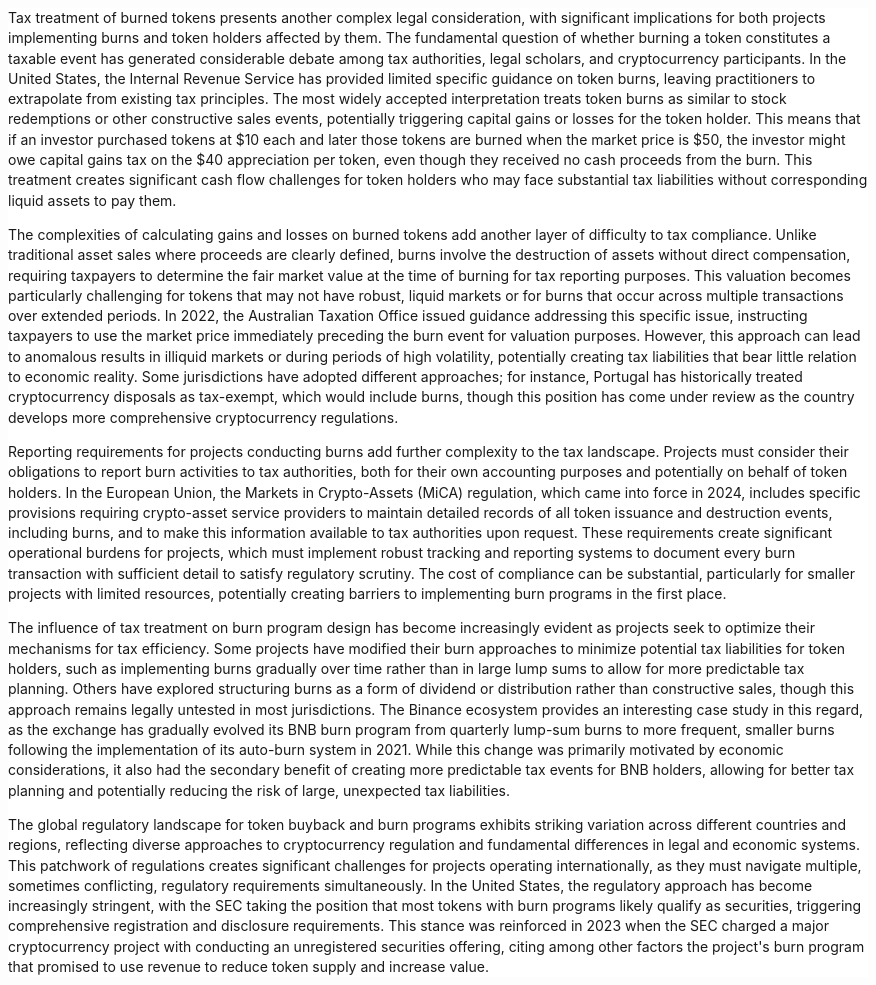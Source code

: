 Tax treatment of burned tokens presents another complex legal consideration, with significant implications for both projects implementing burns and token holders affected by them. The fundamental question of whether burning a token constitutes a taxable event has generated considerable debate among tax authorities, legal scholars, and cryptocurrency participants. In the United States, the Internal Revenue Service has provided limited specific guidance on token burns, leaving practitioners to extrapolate from existing tax principles. The most widely accepted interpretation treats token burns as similar to stock redemptions or other constructive sales events, potentially triggering capital gains or losses for the token holder. This means that if an investor purchased tokens at $10 each and later those tokens are burned when the market price is $50, the investor might owe capital gains tax on the $40 appreciation per token, even though they received no cash proceeds from the burn. This treatment creates significant cash flow challenges for token holders who may face substantial tax liabilities without corresponding liquid assets to pay them.

The complexities of calculating gains and losses on burned tokens add another layer of difficulty to tax compliance. Unlike traditional asset sales where proceeds are clearly defined, burns involve the destruction of assets without direct compensation, requiring taxpayers to determine the fair market value at the time of burning for tax reporting purposes. This valuation becomes particularly challenging for tokens that may not have robust, liquid markets or for burns that occur across multiple transactions over extended periods. In 2022, the Australian Taxation Office issued guidance addressing this specific issue, instructing taxpayers to use the market price immediately preceding the burn event for valuation purposes. However, this approach can lead to anomalous results in illiquid markets or during periods of high volatility, potentially creating tax liabilities that bear little relation to economic reality. Some jurisdictions have adopted different approaches; for instance, Portugal has historically treated cryptocurrency disposals as tax-exempt, which would include burns, though this position has come under review as the country develops more comprehensive cryptocurrency regulations.

Reporting requirements for projects conducting burns add further complexity to the tax landscape. Projects must consider their obligations to report burn activities to tax authorities, both for their own accounting purposes and potentially on behalf of token holders. In the European Union, the Markets in Crypto-Assets (MiCA) regulation, which came into force in 2024, includes specific provisions requiring crypto-asset service providers to maintain detailed records of all token issuance and destruction events, including burns, and to make this information available to tax authorities upon request. These requirements create significant operational burdens for projects, which must implement robust tracking and reporting systems to document every burn transaction with sufficient detail to satisfy regulatory scrutiny. The cost of compliance can be substantial, particularly for smaller projects with limited resources, potentially creating barriers to implementing burn programs in the first place.

The influence of tax treatment on burn program design has become increasingly evident as projects seek to optimize their mechanisms for tax efficiency. Some projects have modified their burn approaches to minimize potential tax liabilities for token holders, such as implementing burns gradually over time rather than in large lump sums to allow for more predictable tax planning. Others have explored structuring burns as a form of dividend or distribution rather than constructive sales, though this approach remains legally untested in most jurisdictions. The Binance ecosystem provides an interesting case study in this regard, as the exchange has gradually evolved its BNB burn program from quarterly lump-sum burns to more frequent, smaller burns following the implementation of its auto-burn system in 2021. While this change was primarily motivated by economic considerations, it also had the secondary benefit of creating more predictable tax events for BNB holders, allowing for better tax planning and potentially reducing the risk of large, unexpected tax liabilities.

The global regulatory landscape for token buyback and burn programs exhibits striking variation across different countries and regions, reflecting diverse approaches to cryptocurrency regulation and fundamental differences in legal and economic systems. This patchwork of regulations creates significant challenges for projects operating internationally, as they must navigate multiple, sometimes conflicting, regulatory requirements simultaneously. In the United States, the regulatory approach has become increasingly stringent, with the SEC taking the position that most tokens with burn programs likely qualify as securities, triggering comprehensive registration and disclosure requirements. This stance was reinforced in 2023 when the SEC charged a major cryptocurrency project with conducting an unregistered securities offering, citing among other factors the project's burn program that promised to use revenue to reduce token supply and increase value.

